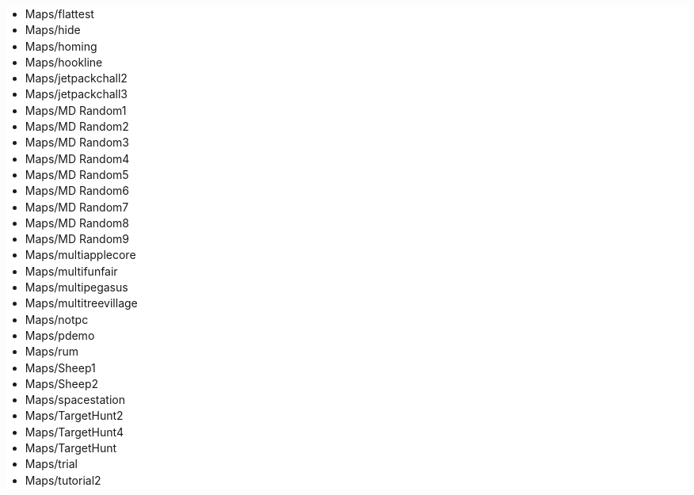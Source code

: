 - Maps/flattest
- Maps/hide
- Maps/homing
- Maps/hookline
- Maps/jetpackchall2
- Maps/jetpackchall3
- Maps/MD Random1
- Maps/MD Random2
- Maps/MD Random3
- Maps/MD Random4
- Maps/MD Random5
- Maps/MD Random6
- Maps/MD Random7
- Maps/MD Random8
- Maps/MD Random9
- Maps/multiapplecore
- Maps/multifunfair
- Maps/multipegasus
- Maps/multitreevillage
- Maps/notpc
- Maps/pdemo
- Maps/rum
- Maps/Sheep1
- Maps/Sheep2
- Maps/spacestation
- Maps/TargetHunt2
- Maps/TargetHunt4
- Maps/TargetHunt
- Maps/trial
- Maps/tutorial2
